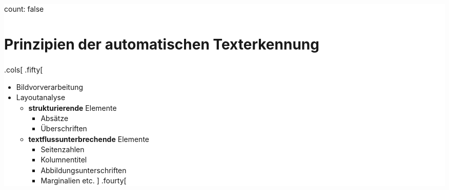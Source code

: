 
count: false

# Prinzipien der automatischen Texterkennung

.cols[
.fifty[
- Bildvorverarbeitung
- Layoutanalyse
    * **strukturierende** Elemente
        + Absätze
        + Überschriften
    * **textflussunterbrechende** Elemente
        + Seitenzahlen
        + Kolumnentitel
        + Abbildungsunterschriften
        + Marginalien etc.
]
.fourty[
<p style="margin-top:-20px">